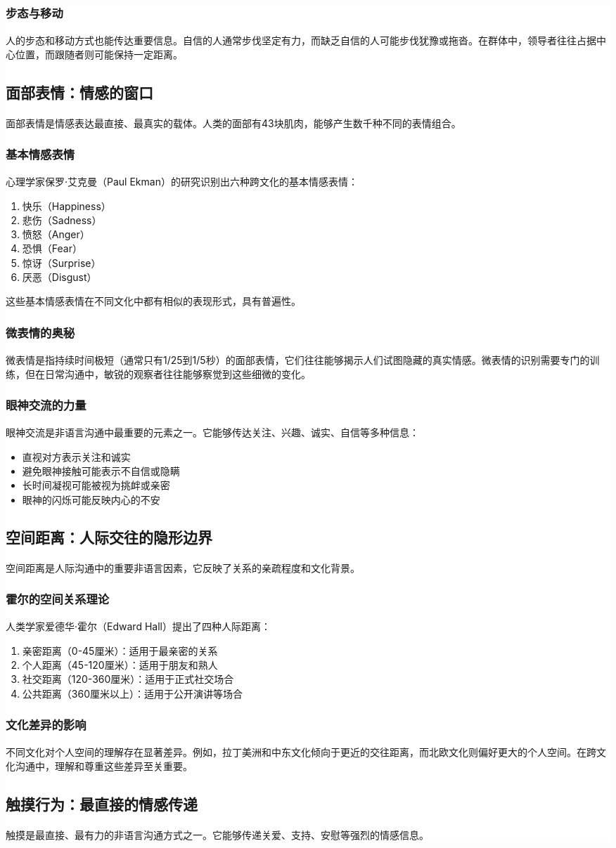### 步态与移动

人的步态和移动方式也能传达重要信息。自信的人通常步伐坚定有力，而缺乏自信的人可能步伐犹豫或拖沓。在群体中，领导者往往占据中心位置，而跟随者则可能保持一定距离。

## 面部表情：情感的窗口

面部表情是情感表达最直接、最真实的载体。人类的面部有43块肌肉，能够产生数千种不同的表情组合。

### 基本情感表情

心理学家保罗·艾克曼（Paul Ekman）的研究识别出六种跨文化的基本情感表情：
1. 快乐（Happiness）
2. 悲伤（Sadness）
3. 愤怒（Anger）
4. 恐惧（Fear）
5. 惊讶（Surprise）
6. 厌恶（Disgust）

这些基本情感表情在不同文化中都有相似的表现形式，具有普遍性。

### 微表情的奥秘

微表情是指持续时间极短（通常只有1/25到1/5秒）的面部表情，它们往往能够揭示人们试图隐藏的真实情感。微表情的识别需要专门的训练，但在日常沟通中，敏锐的观察者往往能够察觉到这些细微的变化。

### 眼神交流的力量

眼神交流是非语言沟通中最重要的元素之一。它能够传达关注、兴趣、诚实、自信等多种信息：
- 直视对方表示关注和诚实
- 避免眼神接触可能表示不自信或隐瞒
- 长时间凝视可能被视为挑衅或亲密
- 眼神的闪烁可能反映内心的不安

## 空间距离：人际交往的隐形边界

空间距离是人际沟通中的重要非语言因素，它反映了关系的亲疏程度和文化背景。

### 霍尔的空间关系理论

人类学家爱德华·霍尔（Edward Hall）提出了四种人际距离：
1. 亲密距离（0-45厘米）：适用于最亲密的关系
2. 个人距离（45-120厘米）：适用于朋友和熟人
3. 社交距离（120-360厘米）：适用于正式社交场合
4. 公共距离（360厘米以上）：适用于公开演讲等场合

### 文化差异的影响

不同文化对个人空间的理解存在显著差异。例如，拉丁美洲和中东文化倾向于更近的交往距离，而北欧文化则偏好更大的个人空间。在跨文化沟通中，理解和尊重这些差异至关重要。

## 触摸行为：最直接的情感传递

触摸是最直接、最有力的非语言沟通方式之一。它能够传递关爱、支持、安慰等强烈的情感信息。
